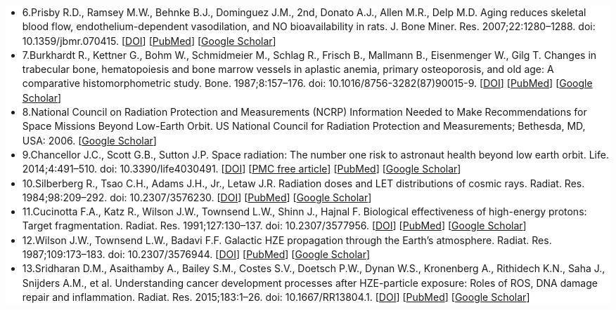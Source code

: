 *   6.Prisby R.D., Ramsey M.W., Behnke B.J., Dominguez J.M., 2nd, Donato A.J., Allen M.R., Delp M.D. Aging reduces skeletal blood flow, endothelium-dependent vasodilation, and NO bioavailability in rats. J. Bone Miner. Res. 2007;22:1280–1288. doi: 10.1359/jbmr.070415. \[[DOI](https://doi.org/10.1359/jbmr.070415)\] \[[PubMed](https://pubmed.ncbi.nlm.nih.gov/17451371/)\] \[[Google Scholar](https://scholar.google.com/scholar_lookup?journal=J.%20Bone%20Miner.%20Res.&title=Aging%20reduces%20skeletal%20blood%20flow,%20endothelium-dependent%20vasodilation,%20and%20NO%20bioavailability%20in%20rats&author=R.D.%20Prisby&author=M.W.%20Ramsey&author=B.J.%20Behnke&author=J.M.%20Dominguez&author=A.J.%20Donato&volume=22&publication_year=2007&pages=1280-1288&pmid=17451371&doi=10.1359/jbmr.070415&)\]
*   7.Burkhardt R., Kettner G., Bohm W., Schmidmeier M., Schlag R., Frisch B., Mallmann B., Eisenmenger W., Gilg T. Changes in trabecular bone, hematopoiesis and bone marrow vessels in aplastic anemia, primary osteoporosis, and old age: A comparative histomorphometric study. Bone. 1987;8:157–176. doi: 10.1016/8756-3282(87)90015-9. \[[DOI](https://doi.org/10.1016/8756-3282\(87\)90015-9)\] \[[PubMed](https://pubmed.ncbi.nlm.nih.gov/3606907/)\] \[[Google Scholar](https://scholar.google.com/scholar_lookup?journal=Bone&title=Changes%20in%20trabecular%20bone,%20hematopoiesis%20and%20bone%20marrow%20vessels%20in%20aplastic%20anemia,%20primary%20osteoporosis,%20and%20old%20age:%20A%20comparative%20histomorphometric%20study&author=R.%20Burkhardt&author=G.%20Kettner&author=W.%20Bohm&author=M.%20Schmidmeier&author=R.%20Schlag&volume=8&publication_year=1987&pages=157-176&pmid=3606907&doi=10.1016/8756-3282\(87\)90015-9&)\]
*   8.National Council on Radiation Protection and Measurements (NCRP) Information Needed to Make Recommendations for Space Missions Beyond Low-Earth Orbit. US National Council for Radiation Protection and Measurements; Bethesda, MD, USA: 2006. \[[Google Scholar](https://scholar.google.com/scholar_lookup?title=Information%20Needed%20to%20Make%20Recommendations%20for%20Space%20Missions%20Beyond%20Low-Earth%20Orbit&publication_year=2006&)\]
*   9.Chancellor J.C., Scott G.B., Sutton J.P. Space radiation: The number one risk to astronaut health beyond low earth orbit. Life. 2014;4:491–510. doi: 10.3390/life4030491. \[[DOI](https://doi.org/10.3390/life4030491)\] \[[PMC free article](https://www.ncbi.nlm.nih.gov/articles/PMC4206856/)\] \[[PubMed](https://pubmed.ncbi.nlm.nih.gov/25370382/)\] \[[Google Scholar](https://scholar.google.com/scholar_lookup?journal=Life&title=Space%20radiation:%20The%20number%20one%20risk%20to%20astronaut%20health%20beyond%20low%20earth%20orbit&author=J.C.%20Chancellor&author=G.B.%20Scott&author=J.P.%20Sutton&volume=4&publication_year=2014&pages=491-510&pmid=25370382&doi=10.3390/life4030491&)\]
*   10.Silberberg R., Tsao C.H., Adams J.H., Jr., Letaw J.R. Radiation doses and LET distributions of cosmic rays. Radiat. Res. 1984;98:209–292. doi: 10.2307/3576230. \[[DOI](https://doi.org/10.2307/3576230)\] \[[PubMed](https://pubmed.ncbi.nlm.nih.gov/6729033/)\] \[[Google Scholar](https://scholar.google.com/scholar_lookup?journal=Radiat.%20Res.&title=Radiation%20doses%20and%20LET%20distributions%20of%20cosmic%20rays&author=R.%20Silberberg&author=C.H.%20Tsao&author=J.H.%20Adams&author=J.R.%20Letaw&volume=98&publication_year=1984&pages=209-292&pmid=6729033&doi=10.2307/3576230&)\]
*   11.Cucinotta F.A., Katz R., Wilson J.W., Townsend L.W., Shinn J., Hajnal F. Biological effectiveness of high-energy protons: Target fragmentation. Radiat. Res. 1991;127:130–137. doi: 10.2307/3577956. \[[DOI](https://doi.org/10.2307/3577956)\] \[[PubMed](https://pubmed.ncbi.nlm.nih.gov/1658843/)\] \[[Google Scholar](https://scholar.google.com/scholar_lookup?journal=Radiat.%20Res.&title=Biological%20effectiveness%20of%20high-energy%20protons:%20Target%20fragmentation&author=F.A.%20Cucinotta&author=R.%20Katz&author=J.W.%20Wilson&author=L.W.%20Townsend&author=J.%20Shinn&volume=127&publication_year=1991&pages=130-137&pmid=1658843&doi=10.2307/3577956&)\]
*   12.Wilson J.W., Townsend L.W., Badavi F.F. Galactic HZE propagation through the Earth’s atmosphere. Radiat. Res. 1987;109:173–183. doi: 10.2307/3576944. \[[DOI](https://doi.org/10.2307/3576944)\] \[[PubMed](https://pubmed.ncbi.nlm.nih.gov/11538856/)\] \[[Google Scholar](https://scholar.google.com/scholar_lookup?journal=Radiat.%20Res.&title=Galactic%20HZE%20propagation%20through%20the%20Earth%E2%80%99s%20atmosphere&author=J.W.%20Wilson&author=L.W.%20Townsend&author=F.F.%20Badavi&volume=109&publication_year=1987&pages=173-183&pmid=11538856&doi=10.2307/3576944&)\]
*   13.Sridharan D.M., Asaithamby A., Bailey S.M., Costes S.V., Doetsch P.W., Dynan W.S., Kronenberg A., Rithidech K.N., Saha J., Snijders A.M., et al. Understanding cancer development processes after HZE-particle exposure: Roles of ROS, DNA damage repair and inflammation. Radiat. Res. 2015;183:1–26. doi: 10.1667/RR13804.1. \[[DOI](https://doi.org/10.1667/RR13804.1)\] \[[PubMed](https://pubmed.ncbi.nlm.nih.gov/25564719/)\] \[[Google Scholar](https://scholar.google.com/scholar_lookup?journal=Radiat.%20Res.&title=Understanding%20cancer%20development%20processes%20after%20HZE-particle%20exposure:%20Roles%20of%20ROS,%20DNA%20damage%20repair%20and%20inflammation&author=D.M.%20Sridharan&author=A.%20Asaithamby&author=S.M.%20Bailey&author=S.V.%20Costes&author=P.W.%20Doetsch&volume=183&publication_year=2015&pages=1-26&pmid=25564719&doi=10.1667/RR13804.1&)\]